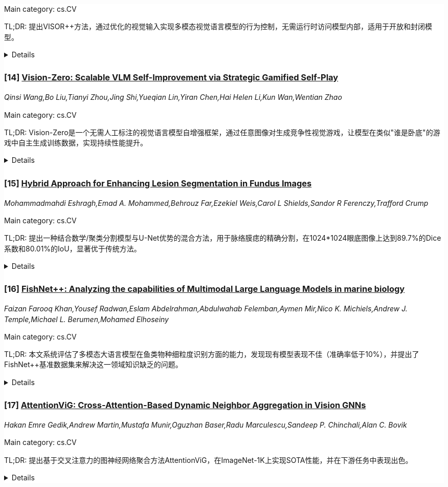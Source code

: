 Main category: cs.CV

TL;DR: 提出VISOR++方法，通过优化的视觉输入实现多模态视觉语言模型的行为控制，无需运行时访问模型内部，适用于开放和封闭模型。


<details><summary>Details</summary></details>


### [14] [Vision-Zero: Scalable VLM Self-Improvement via Strategic Gamified Self-Play](https://arxiv.org/abs/2509.25541)
*Qinsi Wang,Bo Liu,Tianyi Zhou,Jing Shi,Yueqian Lin,Yiran Chen,Hai Helen Li,Kun Wan,Wentian Zhao*

Main category: cs.CV

TL;DR: Vision-Zero是一个无需人工标注的视觉语言模型自增强框架，通过任意图像对生成竞争性视觉游戏，让模型在类似"谁是卧底"的游戏中自主生成训练数据，实现持续性能提升。


<details><summary>Details</summary></details>


### [15] [Hybrid Approach for Enhancing Lesion Segmentation in Fundus Images](https://arxiv.org/abs/2509.25549)
*Mohammadmahdi Eshragh,Emad A. Mohammed,Behrouz Far,Ezekiel Weis,Carol L Shields,Sandor R Ferenczy,Trafford Crump*

Main category: cs.CV

TL;DR: 提出一种结合数学/聚类分割模型与U-Net优势的混合方法，用于脉络膜痣的精确分割，在1024*1024眼底图像上达到89.7%的Dice系数和80.01%的IoU，显著优于传统方法。


<details><summary>Details</summary></details>


### [16] [FishNet++: Analyzing the capabilities of Multimodal Large Language Models in marine biology](https://arxiv.org/abs/2509.25564)
*Faizan Farooq Khan,Yousef Radwan,Eslam Abdelrahman,Abdulwahab Felemban,Aymen Mir,Nico K. Michiels,Andrew J. Temple,Michael L. Berumen,Mohamed Elhoseiny*

Main category: cs.CV

TL;DR: 本文系统评估了多模态大语言模型在鱼类物种细粒度识别方面的能力，发现现有模型表现不佳（准确率低于10%），并提出了FishNet++基准数据集来解决这一领域知识缺乏的问题。


<details><summary>Details</summary></details>


### [17] [AttentionViG: Cross-Attention-Based Dynamic Neighbor Aggregation in Vision GNNs](https://arxiv.org/abs/2509.25570)
*Hakan Emre Gedik,Andrew Martin,Mustafa Munir,Oguzhan Baser,Radu Marculescu,Sandeep P. Chinchali,Alan C. Bovik*

Main category: cs.CV

TL;DR: 提出基于交叉注意力的图神经网络聚合方法AttentionViG，在ImageNet-1K上实现SOTA性能，并在下游任务中表现出色。


<details><summary>Details</summary></details>
